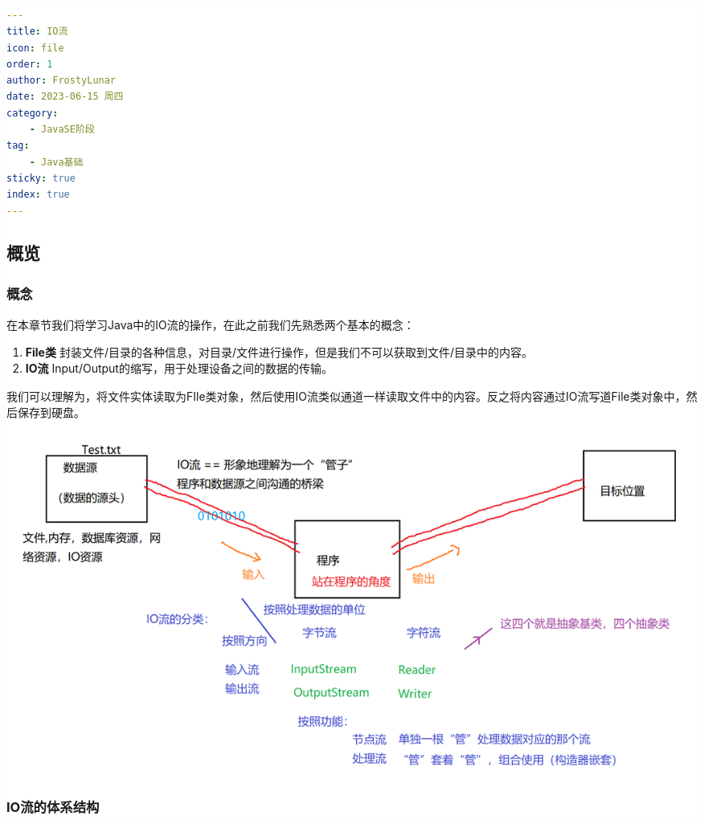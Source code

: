 ```yaml
---
title: IO流
icon: file
order: 1
author: FrostyLunar
date: 2023-06-15 周四
category:
	- JavaSE阶段
tag:
	- Java基础
sticky: true
index: true
---
```



## 概览

### 概念

在本章节我们将学习Java中的IO流的操作，在此之前我们先熟悉两个基本的概念：

1. **File类** 封装文件/目录的各种信息，对目录/文件进行操作，但是我们不可以获取到文件/目录中的内容。
2. **IO流** Input/Output的缩写，用于处理设备之间的数据的传输。

我们可以理解为，将文件实体读取为FIle类对象，然后使用IO流类似通道一样读取文件中的内容。反之将内容通过IO流写道File类对象中，然后保存到硬盘。

![](./assets/Pasted_image_20230326130237.png)

### IO流的体系结构
